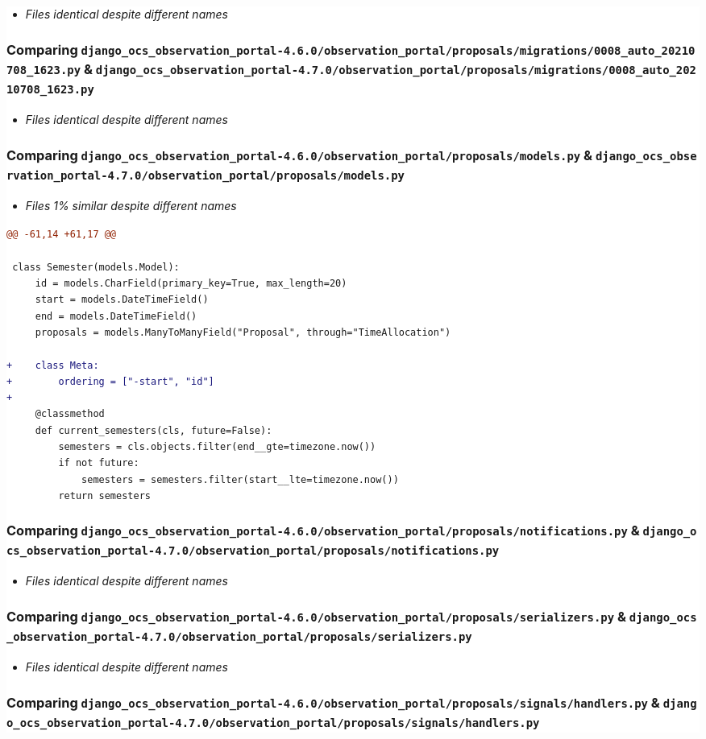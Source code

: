  * *Files identical despite different names*

### Comparing `django_ocs_observation_portal-4.6.0/observation_portal/proposals/migrations/0008_auto_20210708_1623.py` & `django_ocs_observation_portal-4.7.0/observation_portal/proposals/migrations/0008_auto_20210708_1623.py`

 * *Files identical despite different names*

### Comparing `django_ocs_observation_portal-4.6.0/observation_portal/proposals/models.py` & `django_ocs_observation_portal-4.7.0/observation_portal/proposals/models.py`

 * *Files 1% similar despite different names*

```diff
@@ -61,14 +61,17 @@
 
 class Semester(models.Model):
     id = models.CharField(primary_key=True, max_length=20)
     start = models.DateTimeField()
     end = models.DateTimeField()
     proposals = models.ManyToManyField("Proposal", through="TimeAllocation")
 
+    class Meta:
+        ordering = ["-start", "id"]
+
     @classmethod
     def current_semesters(cls, future=False):
         semesters = cls.objects.filter(end__gte=timezone.now())
         if not future:
             semesters = semesters.filter(start__lte=timezone.now())
         return semesters
```

### Comparing `django_ocs_observation_portal-4.6.0/observation_portal/proposals/notifications.py` & `django_ocs_observation_portal-4.7.0/observation_portal/proposals/notifications.py`

 * *Files identical despite different names*

### Comparing `django_ocs_observation_portal-4.6.0/observation_portal/proposals/serializers.py` & `django_ocs_observation_portal-4.7.0/observation_portal/proposals/serializers.py`

 * *Files identical despite different names*

### Comparing `django_ocs_observation_portal-4.6.0/observation_portal/proposals/signals/handlers.py` & `django_ocs_observation_portal-4.7.0/observation_portal/proposals/signals/handlers.py`
